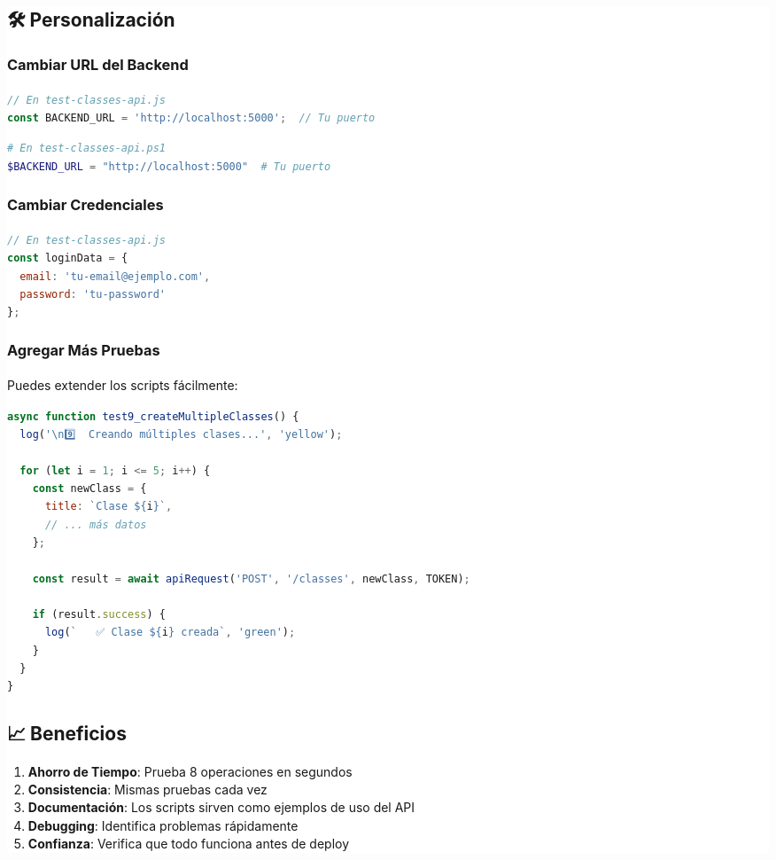 ## 🛠️ Personalización

### Cambiar URL del Backend

```javascript
// En test-classes-api.js
const BACKEND_URL = 'http://localhost:5000';  // Tu puerto
```

```powershell
# En test-classes-api.ps1
$BACKEND_URL = "http://localhost:5000"  # Tu puerto
```

### Cambiar Credenciales

```javascript
// En test-classes-api.js
const loginData = {
  email: 'tu-email@ejemplo.com',
  password: 'tu-password'
};
```

### Agregar Más Pruebas

Puedes extender los scripts fácilmente:

```javascript
async function test9_createMultipleClasses() {
  log('\n9️⃣  Creando múltiples clases...', 'yellow');
  
  for (let i = 1; i <= 5; i++) {
    const newClass = {
      title: `Clase ${i}`,
      // ... más datos
    };
    
    const result = await apiRequest('POST', '/classes', newClass, TOKEN);
    
    if (result.success) {
      log(`   ✅ Clase ${i} creada`, 'green');
    }
  }
}
```

## 📈 Beneficios

1. **Ahorro de Tiempo**: Prueba 8 operaciones en segundos
2. **Consistencia**: Mismas pruebas cada vez
3. **Documentación**: Los scripts sirven como ejemplos de uso del API
4. **Debugging**: Identifica problemas rápidamente
5. **Confianza**: Verifica que todo funciona antes de deploy
